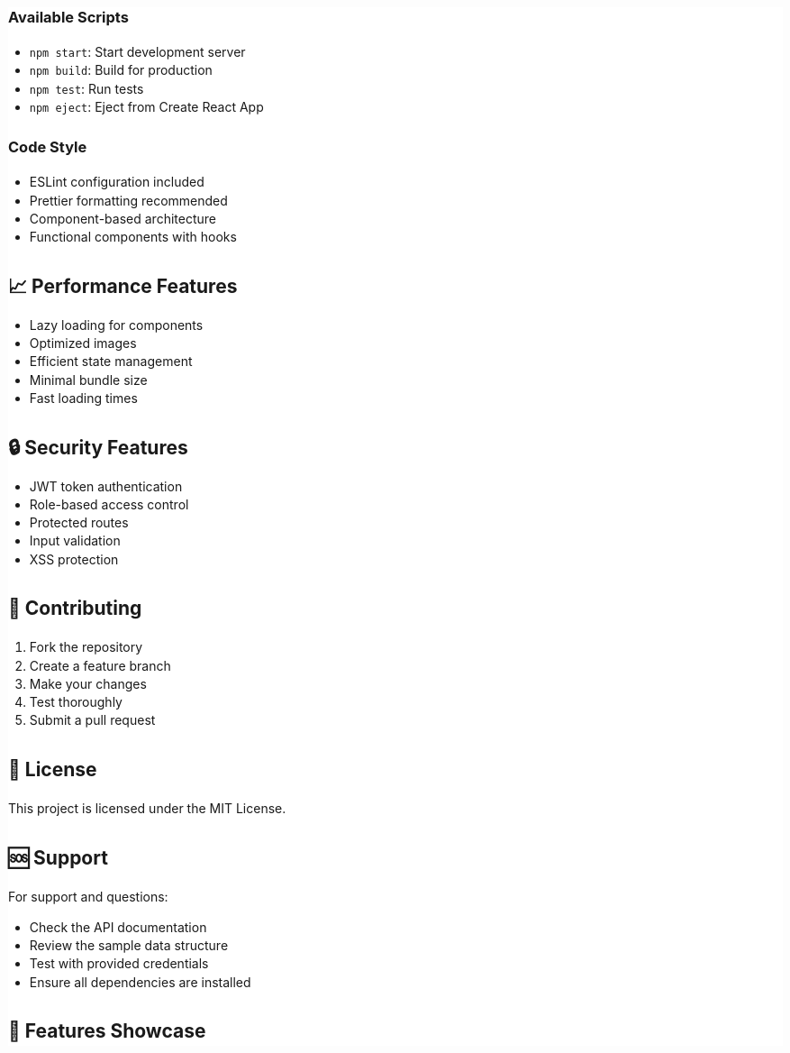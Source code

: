 ### Available Scripts
- `npm start`: Start development server
- `npm build`: Build for production
- `npm test`: Run tests
- `npm eject`: Eject from Create React App

### Code Style
- ESLint configuration included
- Prettier formatting recommended
- Component-based architecture
- Functional components with hooks

## 📈 Performance Features

- Lazy loading for components
- Optimized images
- Efficient state management
- Minimal bundle size
- Fast loading times

## 🔒 Security Features

- JWT token authentication
- Role-based access control
- Protected routes
- Input validation
- XSS protection

## 🤝 Contributing

1. Fork the repository
2. Create a feature branch
3. Make your changes
4. Test thoroughly
5. Submit a pull request

## 📄 License

This project is licensed under the MIT License.

## 🆘 Support

For support and questions:
- Check the API documentation
- Review the sample data structure
- Test with provided credentials
- Ensure all dependencies are installed

## 🎉 Features Showcase
